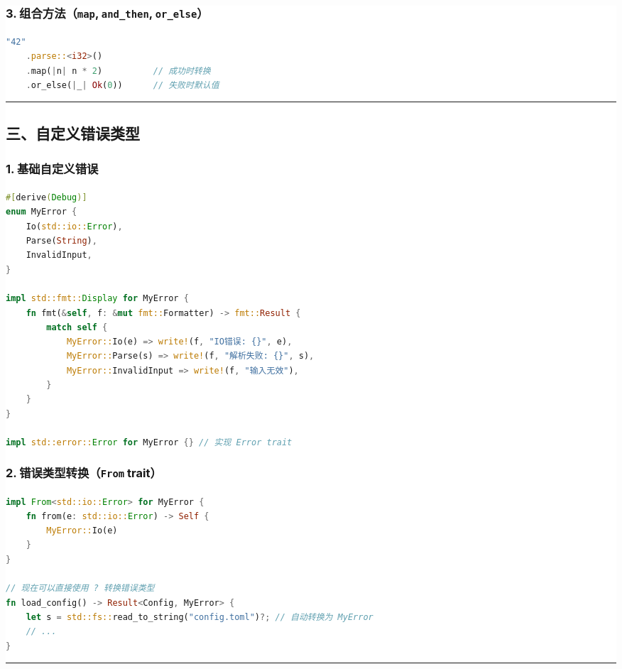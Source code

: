 ### 3. 组合方法（`map`, `and_then`, `or_else`）

```rust
"42"
    .parse::<i32>()
    .map(|n| n * 2)          // 成功时转换
    .or_else(|_| Ok(0))      // 失败时默认值
```

---

## 三、自定义错误类型

### 1. 基础自定义错误

```rust
#[derive(Debug)]
enum MyError {
    Io(std::io::Error),
    Parse(String),
    InvalidInput,
}

impl std::fmt::Display for MyError {
    fn fmt(&self, f: &mut fmt::Formatter) -> fmt::Result {
        match self {
            MyError::Io(e) => write!(f, "IO错误: {}", e),
            MyError::Parse(s) => write!(f, "解析失败: {}", s),
            MyError::InvalidInput => write!(f, "输入无效"),
        }
    }
}

impl std::error::Error for MyError {} // 实现 Error trait
```

### 2. 错误类型转换（`From` trait）

```rust
impl From<std::io::Error> for MyError {
    fn from(e: std::io::Error) -> Self {
        MyError::Io(e)
    }
}

// 现在可以直接使用 ? 转换错误类型
fn load_config() -> Result<Config, MyError> {
    let s = std::fs::read_to_string("config.toml")?; // 自动转换为 MyError
    // ...
}
```

---